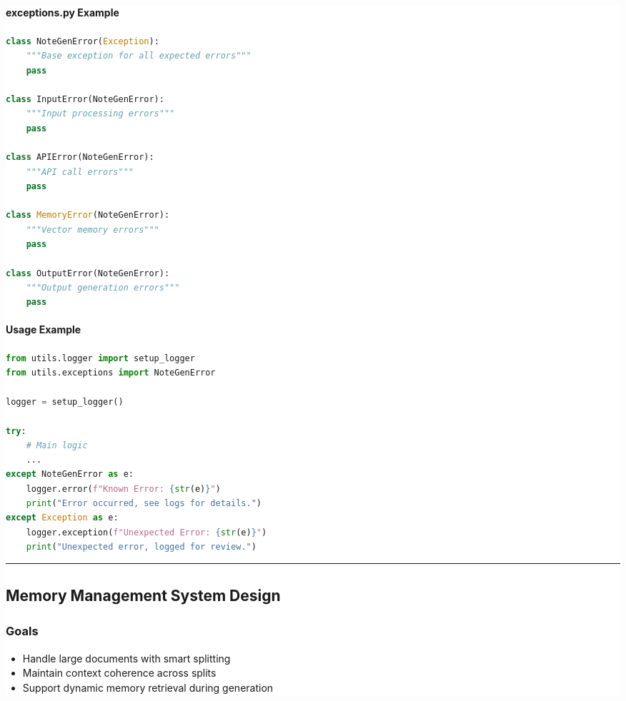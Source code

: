 #### exceptions.py Example

```python
class NoteGenError(Exception):
    """Base exception for all expected errors"""
    pass

class InputError(NoteGenError):
    """Input processing errors"""
    pass

class APIError(NoteGenError):
    """API call errors"""
    pass

class MemoryError(NoteGenError):
    """Vector memory errors"""
    pass

class OutputError(NoteGenError):
    """Output generation errors"""
    pass
```

#### Usage Example

```python
from utils.logger import setup_logger
from utils.exceptions import NoteGenError

logger = setup_logger()

try:
    # Main logic
    ...
except NoteGenError as e:
    logger.error(f"Known Error: {str(e)}")
    print("Error occurred, see logs for details.")
except Exception as e:
    logger.exception(f"Unexpected Error: {str(e)}")
    print("Unexpected error, logged for review.")
```

---

## Memory Management System Design

### Goals
- Handle large documents with smart splitting
- Maintain context coherence across splits
- Support dynamic memory retrieval during generation
